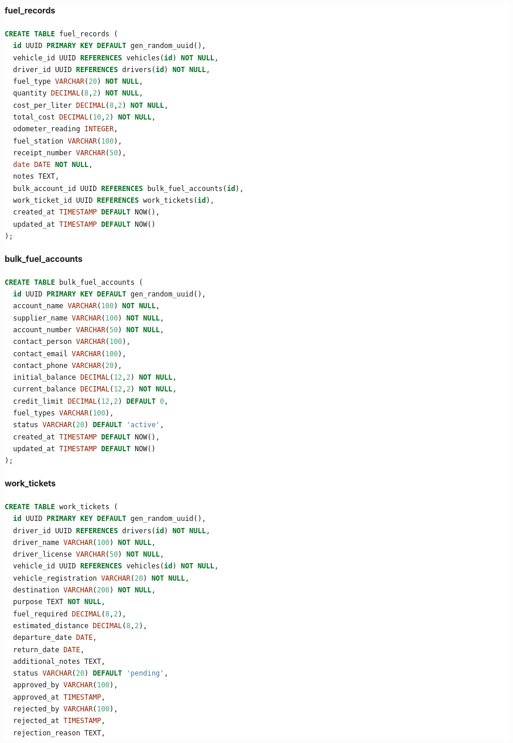 #### fuel_records
```sql
CREATE TABLE fuel_records (
  id UUID PRIMARY KEY DEFAULT gen_random_uuid(),
  vehicle_id UUID REFERENCES vehicles(id) NOT NULL,
  driver_id UUID REFERENCES drivers(id) NOT NULL,
  fuel_type VARCHAR(20) NOT NULL,
  quantity DECIMAL(8,2) NOT NULL,
  cost_per_liter DECIMAL(8,2) NOT NULL,
  total_cost DECIMAL(10,2) NOT NULL,
  odometer_reading INTEGER,
  fuel_station VARCHAR(100),
  receipt_number VARCHAR(50),
  date DATE NOT NULL,
  notes TEXT,
  bulk_account_id UUID REFERENCES bulk_fuel_accounts(id),
  work_ticket_id UUID REFERENCES work_tickets(id),
  created_at TIMESTAMP DEFAULT NOW(),
  updated_at TIMESTAMP DEFAULT NOW()
);
```

#### bulk_fuel_accounts
```sql
CREATE TABLE bulk_fuel_accounts (
  id UUID PRIMARY KEY DEFAULT gen_random_uuid(),
  account_name VARCHAR(100) NOT NULL,
  supplier_name VARCHAR(100) NOT NULL,
  account_number VARCHAR(50) NOT NULL,
  contact_person VARCHAR(100),
  contact_email VARCHAR(100),
  contact_phone VARCHAR(20),
  initial_balance DECIMAL(12,2) NOT NULL,
  current_balance DECIMAL(12,2) NOT NULL,
  credit_limit DECIMAL(12,2) DEFAULT 0,
  fuel_types VARCHAR(100),
  status VARCHAR(20) DEFAULT 'active',
  created_at TIMESTAMP DEFAULT NOW(),
  updated_at TIMESTAMP DEFAULT NOW()
);
```

#### work_tickets
```sql
CREATE TABLE work_tickets (
  id UUID PRIMARY KEY DEFAULT gen_random_uuid(),
  driver_id UUID REFERENCES drivers(id) NOT NULL,
  driver_name VARCHAR(100) NOT NULL,
  driver_license VARCHAR(50) NOT NULL,
  vehicle_id UUID REFERENCES vehicles(id) NOT NULL,
  vehicle_registration VARCHAR(20) NOT NULL,
  destination VARCHAR(200) NOT NULL,
  purpose TEXT NOT NULL,
  fuel_required DECIMAL(8,2),
  estimated_distance DECIMAL(8,2),
  departure_date DATE,
  return_date DATE,
  additional_notes TEXT,
  status VARCHAR(20) DEFAULT 'pending',
  approved_by VARCHAR(100),
  approved_at TIMESTAMP,
  rejected_by VARCHAR(100),
  rejected_at TIMESTAMP,
  rejection_reason TEXT,
```